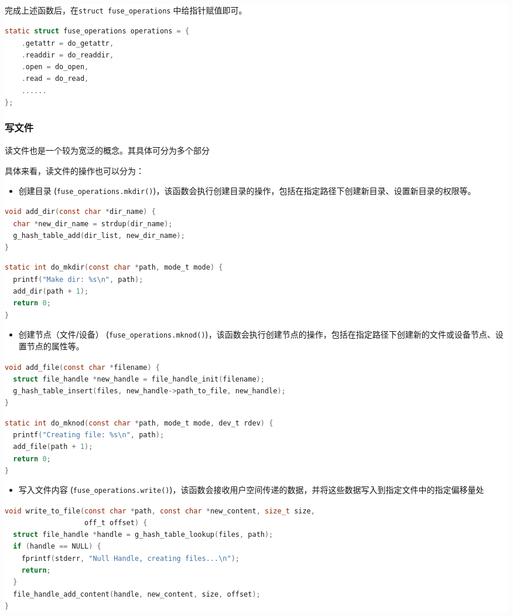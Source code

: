 完成上述函数后，在`struct fuse_operations` 中给指针赋值即可。

```c
static struct fuse_operations operations = {
    .getattr = do_getattr,
    .readdir = do_readdir,
    .open = do_open,
    .read = do_read,
    ......
};
```

### 写文件

读文件也是一个较为宽泛的概念。其具体可分为多个部分

具体来看，读文件的操作也可以分为：

- 创建目录 (`fuse_operations.mkdir()`)，该函数会执行创建目录的操作，包括在指定路径下创建新目录、设置新目录的权限等。

```c
void add_dir(const char *dir_name) {
  char *new_dir_name = strdup(dir_name);
  g_hash_table_add(dir_list, new_dir_name);
}
```

```c
static int do_mkdir(const char *path, mode_t mode) {
  printf("Make dir: %s\n", path);
  add_dir(path + 1);
  return 0;
}
```

- 创建节点（文件/设备） (`fuse_operations.mknod()`)，该函数会执行创建节点的操作，包括在指定路径下创建新的文件或设备节点、设置节点的属性等。

```c
void add_file(const char *filename) {
  struct file_handle *new_handle = file_handle_init(filename);
  g_hash_table_insert(files, new_handle->path_to_file, new_handle);
}
```

```c
static int do_mknod(const char *path, mode_t mode, dev_t rdev) {
  printf("Creating file: %s\n", path);
  add_file(path + 1);
  return 0;
}
```

- 写入文件内容 (`fuse_operations.write()`)，该函数会接收用户空间传递的数据，并将这些数据写入到指定文件中的指定偏移量处

```c
void write_to_file(const char *path, const char *new_content, size_t size,
                   off_t offset) {
  struct file_handle *handle = g_hash_table_lookup(files, path);
  if (handle == NULL) {
    fprintf(stderr, "Null Handle, creating files...\n");
    return;
  }
  file_handle_add_content(handle, new_content, size, offset);
}
```
